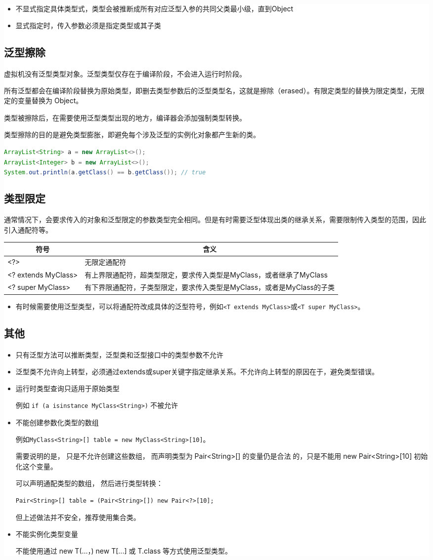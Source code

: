 - 不显式指定具体类型式，类型会被推断成所有对应泛型入参的共同父类最小级，直到Object

- 显式指定时，传入参数必须是指定类型或其子类

## 泛型擦除

虚拟机没有泛型类型对象。泛型类型仅存在于编译阶段，不会进入运行时阶段。

所有泛型都会在编译阶段替换为原始类型，即删去类型参数后的泛型类型名，这就是擦除（erased）。有限定类型的替换为限定类型，无限定的变量替换为 Object。

类型被擦除后，在需要使用泛型类型出现的地方，编译器会添加强制类型转换。

类型擦除的目的是避免类型膨胀，即避免每个涉及泛型的实例化对象都产生新的类。

```java
ArrayList<String> a = new ArrayList<>();
ArrayList<Integer> b = new ArrayList<>();
System.out.println(a.getClass() == b.getClass()); // true
```

## 类型限定

通常情况下，会要求传入的对象和泛型限定的参数类型完全相同。但是有时需要泛型体现出类的继承关系，需要限制传入类型的范围，因此引入通配符等。

| 符号                  | 含义                                         |
| ------------------- | ------------------------------------------ |
| <?>                 | 无限定通配符                                     |
| <? extends MyClass> | 有上界限通配符，超类型限定，要求传入类型是MyClass，或者继承了MyClass  |
| <? super MyClass>   | 有下界限通配符，子类型限定，要求传入类型是MyClass，或者是MyClass的子类 |

- 有时候需要使用泛型类型，可以将通配符改成具体的泛型符号，例如`<T extends MyClass>`或`<T super MyClass>`。

## 其他

- 只有泛型方法可以推断类型，泛型类和泛型接口中的类型参数不允许

- 泛型类不允许向上转型，必须通过extends或super关键字指定继承关系。不允许向上转型的原因在于，避免类型错误。

- 运行时类型查询只适用于原始类型
  
  例如 `if (a isinstance MyClass<String>)` 不被允许

- 不能创建参数化类型的数组
  
  例如`MyClass<String>[] table = new MyClass<String>[10]`。
  
  需要说明的是， 只是不允许创建这些数组， 而声明类型为 Pair\<String\>[] 的变量仍是合法 的，只是不能用 new Pair\<String\>[10] 初始化这个变量。
  
  可以声明通配类型的数组， 然后进行类型转换：
  
  `Pair<String>[] table = (Pair<String>[]) new Pair<?>[10];`
  
  但上述做法并不安全，推荐使用集合类。

- 不能实例化类型变量
  
  不能使用通过 new T(...，) new T[...] 或 T.class 等方式使用泛型类型。
  